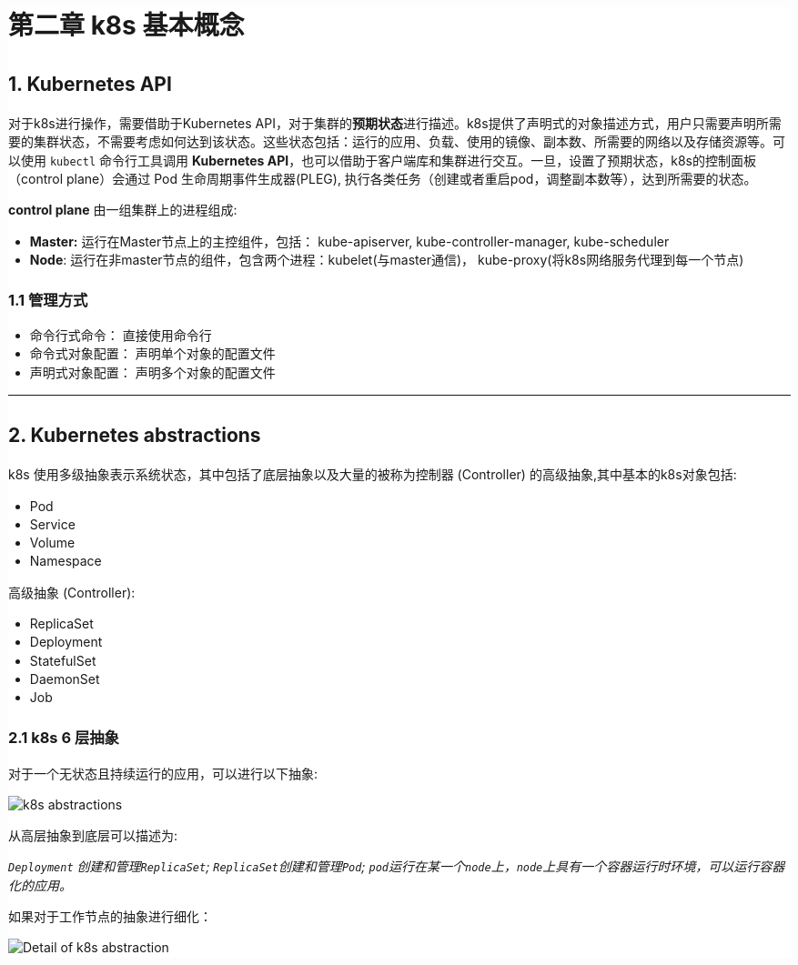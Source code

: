 # 第二章 k8s 基本概念

## 1.  Kubernetes API

对于k8s进行操作，需要借助于Kubernetes API，对于集群的**预期状态**进行描述。k8s提供了声明式的对象描述方式，用户只需要声明所需要的集群状态，不需要考虑如何达到该状态。这些状态包括：运行的应用、负载、使用的镜像、副本数、所需要的网络以及存储资源等。可以使用 `kubectl` 命令行工具调用 **Kubernetes API**，也可以借助于客户端库和集群进行交互。一旦，设置了预期状态，k8s的控制面板（control plane）会通过 Pod 生命周期事件生成器(PLEG), 执行各类任务（创建或者重启pod，调整副本数等），达到所需要的状态。

**control plane** 由一组集群上的进程组成:

+ **Master:** 运行在Master节点上的主控组件，包括： kube-apiserver, kube-controller-manager, kube-scheduler
+ **Node**: 运行在非master节点的组件，包含两个进程：kubelet(与master通信)， kube-proxy(将k8s网络服务代理到每一个节点)

### 1.1 管理方式

+ 命令行式命令： 直接使用命令行
+ 命令式对象配置： 声明单个对象的配置文件
+ 声明式对象配置： 声明多个对象的配置文件

----



## 2. Kubernetes abstractions

k8s 使用多级抽象表示系统状态，其中包括了底层抽象以及大量的被称为控制器 (Controller) 的高级抽象,其中基本的k8s对象包括:

+ Pod
+ Service
+ Volume
+ Namespace

高级抽象 (Controller):

+ ReplicaSet
+ Deployment
+ StatefulSet
+ DaemonSet
+ Job

### 2.1 k8s 6 层抽象

对于一个无状态且持续运行的应用，可以进行以下抽象:

![k8s abstractions](https://miro.medium.com/max/367/1*YggVOtB-mep_HP1C4rhpGg.png)

从高层抽象到底层可以描述为:

*`Deployment` 创建和管理`ReplicaSet`; `ReplicaSet`创建和管理`Pod`;  `pod`运行在某一个`node`上，`node`上具有一个容器运行时环境，可以运行容器化的应用。*

如果对于工作节点的抽象进行细化：

![Detail of k8s abstraction](https://miro.medium.com/max/702/1*Y4TTxjBCff9GVRfTZy8GGw.png)
